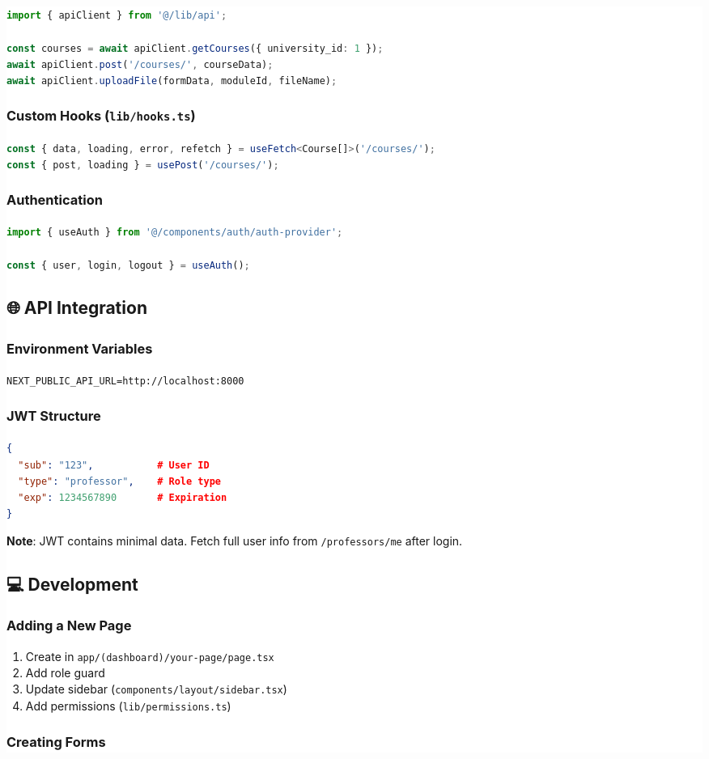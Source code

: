 ```typescript
import { apiClient } from '@/lib/api';

const courses = await apiClient.getCourses({ university_id: 1 });
await apiClient.post('/courses/', courseData);
await apiClient.uploadFile(formData, moduleId, fileName);
```

### Custom Hooks (`lib/hooks.ts`)

```typescript
const { data, loading, error, refetch } = useFetch<Course[]>('/courses/');
const { post, loading } = usePost('/courses/');
```

### Authentication

```typescript
import { useAuth } from '@/components/auth/auth-provider';

const { user, login, logout } = useAuth();
```

## 🌐 API Integration

### Environment Variables

```.env
NEXT_PUBLIC_API_URL=http://localhost:8000
```

### JWT Structure

```json
{
  "sub": "123",           # User ID
  "type": "professor",    # Role type
  "exp": 1234567890       # Expiration
}
```

**Note**: JWT contains minimal data. Fetch full user info from `/professors/me` after login.

## 💻 Development

### Adding a New Page

1. Create in `app/(dashboard)/your-page/page.tsx`
2. Add role guard
3. Update sidebar (`components/layout/sidebar.tsx`)
4. Add permissions (`lib/permissions.ts`)

### Creating Forms
